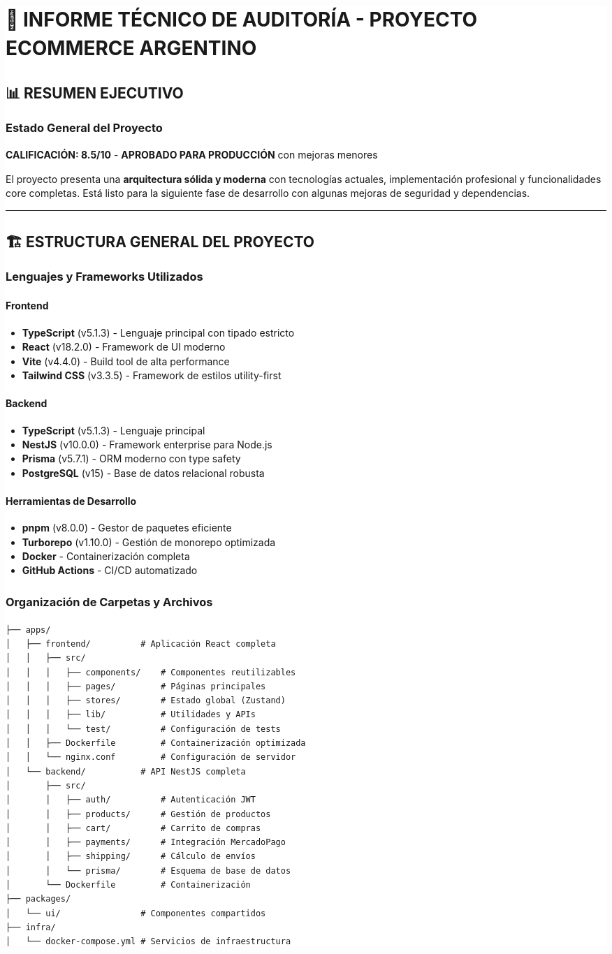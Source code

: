 # 🏪 INFORME TÉCNICO DE AUDITORÍA - PROYECTO ECOMMERCE ARGENTINO

## 📊 RESUMEN EJECUTIVO

### Estado General del Proyecto
**CALIFICACIÓN: 8.5/10** - **APROBADO PARA PRODUCCIÓN** con mejoras menores

El proyecto presenta una **arquitectura sólida y moderna** con tecnologías actuales, implementación profesional y funcionalidades core completas. Está listo para la siguiente fase de desarrollo con algunas mejoras de seguridad y dependencias.

---

## 🏗️ ESTRUCTURA GENERAL DEL PROYECTO

### Lenguajes y Frameworks Utilizados

#### Frontend
- **TypeScript** (v5.1.3) - Lenguaje principal con tipado estricto
- **React** (v18.2.0) - Framework de UI moderno
- **Vite** (v4.4.0) - Build tool de alta performance
- **Tailwind CSS** (v3.3.5) - Framework de estilos utility-first

#### Backend
- **TypeScript** (v5.1.3) - Lenguaje principal
- **NestJS** (v10.0.0) - Framework enterprise para Node.js
- **Prisma** (v5.7.1) - ORM moderno con type safety
- **PostgreSQL** (v15) - Base de datos relacional robusta

#### Herramientas de Desarrollo
- **pnpm** (v8.0.0) - Gestor de paquetes eficiente
- **Turborepo** (v1.10.0) - Gestión de monorepo optimizada
- **Docker** - Containerización completa
- **GitHub Actions** - CI/CD automatizado

### Organización de Carpetas y Archivos
```
├── apps/
│   ├── frontend/          # Aplicación React completa
│   │   ├── src/
│   │   │   ├── components/    # Componentes reutilizables
│   │   │   ├── pages/         # Páginas principales
│   │   │   ├── stores/        # Estado global (Zustand)
│   │   │   ├── lib/           # Utilidades y APIs
│   │   │   └── test/          # Configuración de tests
│   │   ├── Dockerfile         # Containerización optimizada
│   │   └── nginx.conf         # Configuración de servidor
│   └── backend/           # API NestJS completa
│       ├── src/
│       │   ├── auth/          # Autenticación JWT
│       │   ├── products/      # Gestión de productos
│       │   ├── cart/          # Carrito de compras
│       │   ├── payments/      # Integración MercadoPago
│       │   ├── shipping/      # Cálculo de envíos
│       │   └── prisma/        # Esquema de base de datos
│       └── Dockerfile         # Containerización
├── packages/
│   └── ui/                # Componentes compartidos
├── infra/
│   └── docker-compose.yml # Servicios de infraestructura
```